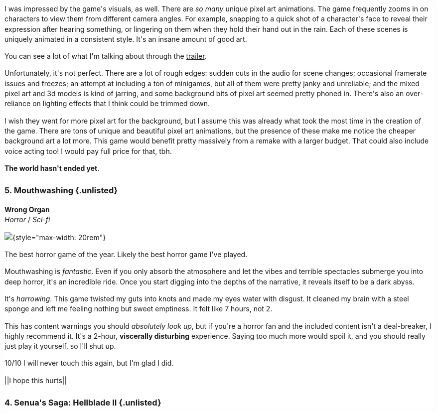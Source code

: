 I was impressed by the game's visuals, as well. There are _so many_ unique pixel
art animations. The game frequently zooms in on characters to view them from
different camera angles. For example, snapping to a quick shot of a character's
face to reveal their expression after hearing something, or lingering on them
when they hold their hand out in the rain. Each of these scenes is uniquely
animated in a consistent style. It's an insane amount of good art.

You can see a lot of what I'm talking about through the
[trailer](https://youtu.be/BFoW4gIDbmU).

Unfortunately, it's not perfect. There are a lot of rough edges: sudden cuts in
the audio for scene changes; occasional framerate issues and freezes; an attempt
at including a ton of minigames, but all of them were pretty janky and
unreliable; and the mixed pixel art and 3d models is kind of jarring, and some
background bits of pixel art seemed pretty phoned in. There's also an
over-reliance on lighting effects that I think could be trimmed down.

I wish they went for more pixel art for the background, but I assume this was
already what took the most time in the creation of the game. There are tons of
unique and beautiful pixel art animations, but the presence of these make me
notice the cheaper background art a lot more. This game would benefit pretty
massively from a remake with a larger budget. That could also include voice
acting too! I would pay full price for that, tbh.

**The world hasn't ended yet**.

### 5. Mouthwashing {.unlisted}

**Wrong Organ**  
_Horror_ / _Sci-fi_

![](https://images.igdb.com/igdb/image/upload/t_cover_big_2x/co70oi.jpg){style="max-width: 20rem"}

The best horror game of the year. Likely the best horror game I've played.

Mouthwashing is _fantastic_. Even if you only absorb the atmosphere and let the
vibes and terrible spectacles submerge you into deep horror, it's an incredible
ride. Once you start digging into the depths of the narrative, it reveals itself
to be a dark abyss.

It's _harrowing_. This game twisted my guts into knots and made my eyes water
with disgust. It cleaned my brain with a steel sponge and left me feeling
nothing but sweet emptiness. It felt like 7 hours, not 2.

This has content warnings you should _absolutely look up_, but if you're a
horror fan and the included content isn't a deal-breaker, I highly recommend it.
It's a 2-hour, **viscerally disturbing** experience. Saying too much more would
spoil it, and you should really just play it yourself, so I'll shut up.

10/10 I will never touch this again, but I'm glad I did.

||I hope this hurts||

### 4. Senua's Saga: Hellblade II {.unlisted}
